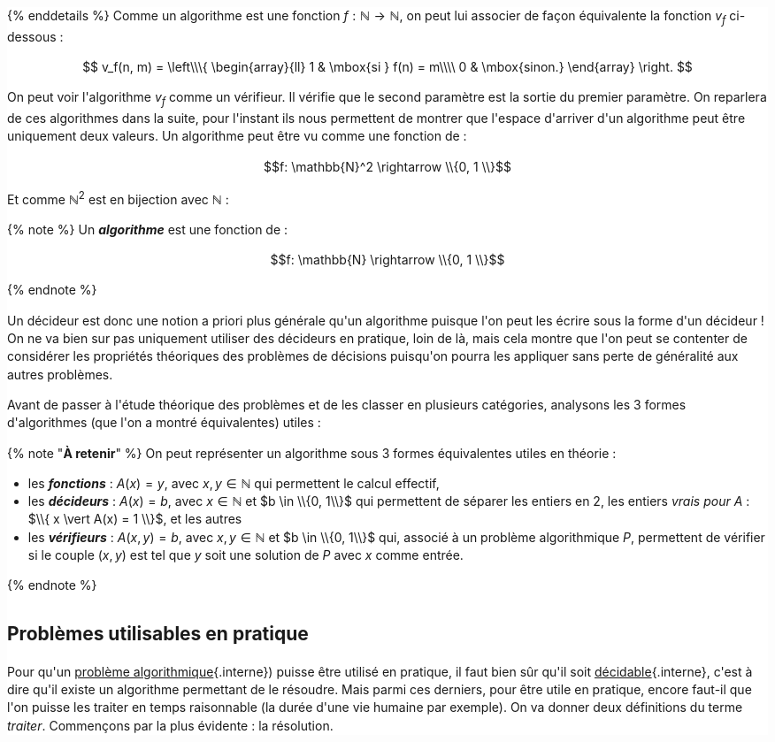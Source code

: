 {% enddetails %}
Comme un algorithme est une fonction $f: \mathbb{N} \rightarrow \mathbb{N}$, on peut lui associer de façon équivalente la fonction $v_f$ ci-dessous :

$$
v_f(n, m) = \left\\\{
    \begin{array}{ll}
        1 & \mbox{si } f(n) = m\\\\
        0 & \mbox{sinon.}
    \end{array}
\right.
$$

On peut voir l'algorithme $v_f$ comme un vérifieur. Il vérifie que le second paramètre est la sortie du premier paramètre. On reparlera de ces algorithmes dans la suite, pour l'instant ils nous permettent de montrer que l'espace d'arriver d'un algorithme peut être uniquement deux valeurs. Un algorithme peut être vu comme une fonction de :

$$f: \mathbb{N}^2 \rightarrow \\{0, 1 \\}$$

Et comme $\mathbb{N}^2$ est en bijection avec $\mathbb{N}$ :

{% note %}
Un **_algorithme_** est une fonction de :

$$f: \mathbb{N} \rightarrow \\{0, 1 \\}$$

{% endnote %}

Un décideur est donc une notion a priori plus générale qu'un algorithme puisque l'on peut les écrire sous la forme d'un décideur ! On ne va bien sur pas uniquement utiliser des décideurs en pratique, loin de là, mais cela montre que l'on peut se contenter de considérer les propriétés théoriques des problèmes de décisions puisqu'on pourra les appliquer sans perte de généralité aux autres problèmes.

Avant de passer à l'étude théorique des problèmes et de les classer en plusieurs catégories, analysons les 3 formes d'algorithmes (que l'on a montré équivalentes) utiles :

{% note "**À retenir**" %}
On peut représenter un algorithme sous 3 formes équivalentes utiles en théorie :

- les **_fonctions_** : $A(x) = y$, avec $x, y \in \mathbb{N}$ qui permettent le calcul effectif,
- les **_décideurs_** : $A(x) = b$, avec $x \in \mathbb{N}$ et $b \in \\{0, 1\\}$ qui permettent de séparer les entiers en 2, les entiers _vrais pour $A$_ : $\\{ x \vert A(x) = 1 \\}$, et les autres
- les **_vérifieurs_** : $A(x, y) = b$, avec $x, y \in \mathbb{N}$ et $b \in \\{0, 1\\}$ qui, associé à un problème algorithmique $P$, permettent de vérifier si le couple $(x, y)$ est tel que $y$ soit une solution de $P$ avec $x$ comme entrée.

{% endnote %}

## Problèmes utilisables en pratique

Pour qu'un [problème algorithmique](../../écrire-algorithmes/problème/){.interne}) puisse être utilisé en pratique, il faut bien sûr qu'il soit [décidable](../../écrire-algorithmes/problème/#décidable){.interne}, c'est à dire qu'il existe un algorithme permettant de le résoudre. Mais parmi ces derniers, pour être utile en pratique, encore faut-il que l'on puisse les traiter en temps raisonnable (la durée d'une vie humaine par exemple). On va donner deux définitions du terme _traiter_. Commençons par la plus évidente : la résolution.
